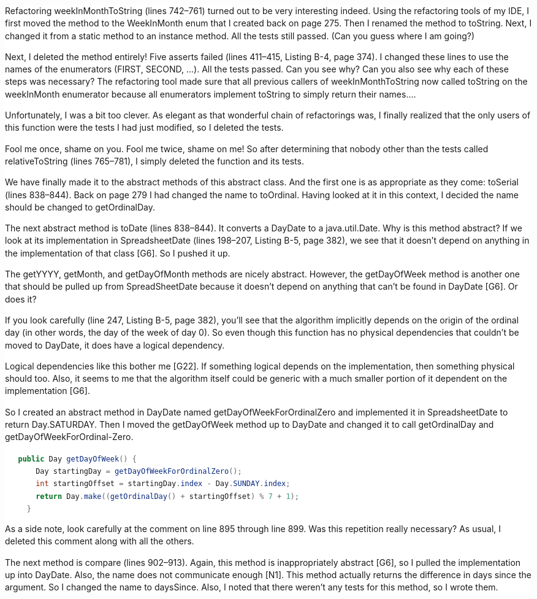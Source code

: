 Refactoring weekInMonthToString (lines 742–761) turned out to be very interesting indeed. Using the refactoring tools of my IDE, I first moved the method to the WeekInMonth enum that I created back on page 275. Then I renamed the method to toString. Next, I changed it from a static method to an instance method. All the tests still passed. (Can you guess where I am going?)

Next, I deleted the method entirely! Five asserts failed (lines 411–415, Listing B-4, page 374). I changed these lines to use the names of the enumerators (FIRST, SECOND, …). All the tests passed. Can you see why? Can you also see why each of these steps was necessary? The refactoring tool made sure that all previous callers of weekInMonthToString now called toString on the weekInMonth enumerator because all enumerators implement toString to simply return their names.…

Unfortunately, I was a bit too clever. As elegant as that wonderful chain of refactorings was, I finally realized that the only users of this function were the tests I had just modified, so I deleted the tests.

Fool me once, shame on you. Fool me twice, shame on me! So after determining that nobody other than the tests called relativeToString (lines 765–781), I simply deleted the function and its tests.

We have finally made it to the abstract methods of this abstract class. And the first one is as appropriate as they come: toSerial (lines 838–844). Back on page 279 I had changed the name to toOrdinal. Having looked at it in this context, I decided the name should be changed to getOrdinalDay.

The next abstract method is toDate (lines 838–844). It converts a DayDate to a java.util.Date. Why is this method abstract? If we look at its implementation in SpreadsheetDate (lines 198–207, Listing B-5, page 382), we see that it doesn’t depend on anything in the implementation of that class [G6]. So I pushed it up.

The getYYYY, getMonth, and getDayOfMonth methods are nicely abstract. However, the getDayOfWeek method is another one that should be pulled up from SpreadSheetDate because it doesn’t depend on anything that can’t be found in DayDate [G6]. Or does it?

If you look carefully (line 247, Listing B-5, page 382), you’ll see that the algorithm implicitly depends on the origin of the ordinal day (in other words, the day of the week of day 0). So even though this function has no physical dependencies that couldn’t be moved to DayDate, it does have a logical dependency.

Logical dependencies like this bother me [G22]. If something logical depends on the implementation, then something physical should too. Also, it seems to me that the algorithm itself could be generic with a much smaller portion of it dependent on the implementation [G6].

So I created an abstract method in DayDate named getDayOfWeekForOrdinalZero and implemented it in SpreadsheetDate to return Day.SATURDAY. Then I moved the getDayOfWeek method up to DayDate and changed it to call getOrdinalDay and getDayOfWeekForOrdinal-Zero.
```java
   public Day getDayOfWeek() {
       Day startingDay = getDayOfWeekForOrdinalZero();
       int startingOffset = startingDay.index - Day.SUNDAY.index;
       return Day.make((getOrdinalDay() + startingOffset) % 7 + 1);
     }
```
As a side note, look carefully at the comment on line 895 through line 899. Was this repetition really necessary? As usual, I deleted this comment along with all the others.

The next method is compare (lines 902–913). Again, this method is inappropriately abstract [G6], so I pulled the implementation up into DayDate. Also, the name does not communicate enough [N1]. This method actually returns the difference in days since the argument. So I changed the name to daysSince. Also, I noted that there weren’t any tests for this method, so I wrote them.
